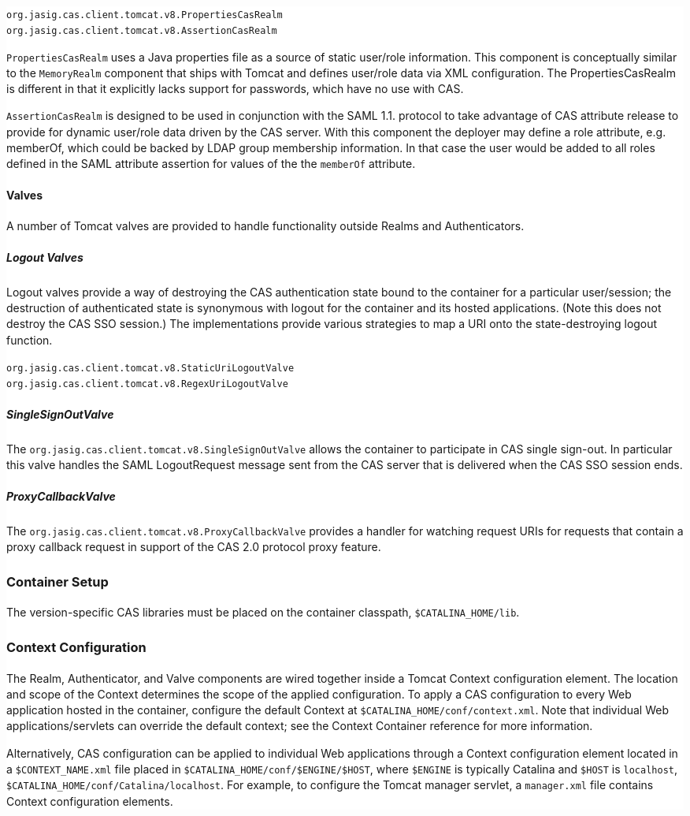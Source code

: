 ```
org.jasig.cas.client.tomcat.v8.PropertiesCasRealm
org.jasig.cas.client.tomcat.v8.AssertionCasRealm
```

`PropertiesCasRealm` uses a Java properties file as a source of static user/role information. This component is conceptually similar to the `MemoryRealm` component that ships with Tomcat and defines user/role data via XML configuration. The PropertiesCasRealm is different in that it explicitly lacks support for passwords, which have no use with CAS.

`AssertionCasRealm` is designed to be used in conjunction with the SAML 1.1. protocol to take advantage of CAS attribute release to provide for dynamic user/role data driven by the CAS server. With this component the deployer may define a role attribute, e.g. memberOf, which could be backed by LDAP group membership information. In that case the user would be added to all roles defined in the SAML attribute assertion for values of the the `memberOf` attribute.

<a name="valves"></a>
#### Valves
A number of Tomcat valves are provided to handle functionality outside Realms and Authenticators.

##### Logout Valves
Logout valves provide a way of destroying the CAS authentication state bound to the container for a particular user/session; the destruction of authenticated state is synonymous with logout for the container and its hosted applications. (Note this does not destroy the CAS SSO session.) The implementations provide various strategies to map a URI onto the state-destroying logout function.

```
org.jasig.cas.client.tomcat.v8.StaticUriLogoutValve
org.jasig.cas.client.tomcat.v8.RegexUriLogoutValve
```

##### SingleSignOutValve
The `org.jasig.cas.client.tomcat.v8.SingleSignOutValve` allows the container to participate in CAS single sign-out. In particular this valve handles the SAML LogoutRequest message sent from the CAS server that is delivered when the CAS SSO session ends.

##### ProxyCallbackValve
The `org.jasig.cas.client.tomcat.v8.ProxyCallbackValve` provides a handler for watching request URIs for requests that contain a proxy callback request in support of the CAS 2.0 protocol proxy feature.

<a name="container-setup"></a>
### Container Setup
The version-specific CAS libraries must be placed on the container classpath, `$CATALINA_HOME/lib`.

<a name="context-configuration"></a>
### Context Configuration
The Realm, Authenticator, and Valve components are wired together inside a Tomcat Context configuration element. The location and scope of the Context determines the scope of the applied configuration. To apply a CAS configuration to every Web application hosted in the container, configure the default Context at `$CATALINA_HOME/conf/context.xml`. Note that individual Web applications/servlets can override the default context; see the Context Container reference for more information. 

Alternatively, CAS configuration can be applied to individual Web applications through a Context configuration element located in a `$CONTEXT_NAME.xml` file placed in `$CATALINA_HOME/conf/$ENGINE/$HOST`, where `$ENGINE` is typically Catalina and `$HOST` is `localhost`, `$CATALINA_HOME/conf/Catalina/localhost`. For example, to configure the Tomcat manager servlet, a `manager.xml` file contains Context configuration elements.
